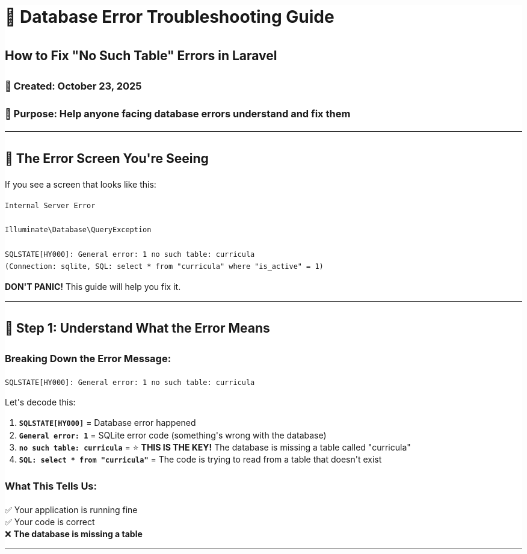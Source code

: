 # 🔧 Database Error Troubleshooting Guide
## How to Fix "No Such Table" Errors in Laravel

### 📅 Created: October 23, 2025
### 🎯 Purpose: Help anyone facing database errors understand and fix them

---

## 🚨 The Error Screen You're Seeing

If you see a screen that looks like this:

```
Internal Server Error

Illuminate\Database\QueryException

SQLSTATE[HY000]: General error: 1 no such table: curricula
(Connection: sqlite, SQL: select * from "curricula" where "is_active" = 1)
```

**DON'T PANIC!** This guide will help you fix it.

---

## 🤔 Step 1: Understand What the Error Means

### Breaking Down the Error Message:

```
SQLSTATE[HY000]: General error: 1 no such table: curricula
```

Let's decode this:

1. **`SQLSTATE[HY000]`** = Database error happened
2. **`General error: 1`** = SQLite error code (something's wrong with the database)
3. **`no such table: curricula`** = ⭐ **THIS IS THE KEY!** The database is missing a table called "curricula"
4. **`SQL: select * from "curricula"`** = The code is trying to read from a table that doesn't exist

### What This Tells Us:

✅ Your application is running fine  
✅ Your code is correct  
❌ **The database is missing a table**  

---
